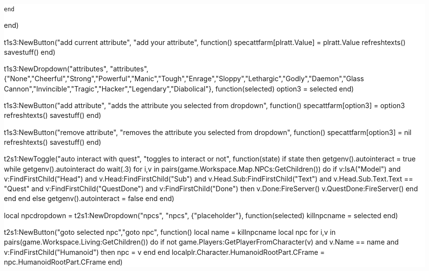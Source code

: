     end
end)

t1s3:NewButton("add current attribute", "add your attribute", function()
    specattfarm[plratt.Value] = plratt.Value
    refreshtexts()
    savestuff()
end)

t1s3:NewDropdown("attributes", "attributes", {"None","Cheerful","Strong","Powerful","Manic","Tough","Enrage","Sloppy","Lethargic","Godly","Daemon","Glass Cannon","Invincible","Tragic","Hacker","Legendary","Diabolical"}, function(selected)
    option3 = selected
end)

t1s3:NewButton("add attribute", "adds the attribute you selected from dropdown", function()
    specattfarm[option3] = option3
    refreshtexts()
    savestuff()
end)

t1s3:NewButton("remove attribute", "removes the attribute you selected from dropdown", function()
    specattfarm[option3] = nil
    refreshtexts()
    savestuff()
end)

t2s1:NewToggle("auto interact with quest", "toggles to interact or not", function(state)
    if state then
        getgenv().autointeract = true
        while getgenv().autointeract do
            wait(.3)
            for i,v in pairs(game.Workspace.Map.NPCs:GetChildren()) do
                if v:IsA("Model") and v:FindFirstChild("Head") and v.Head:FindFirstChild("Sub") and v.Head.Sub:FindFirstChild("Text") and v.Head.Sub.Text.Text == "Quest" and v:FindFirstChild("QuestDone") and v:FindFirstChild("Done") then
                    v.Done:FireServer()
                    v.QuestDone:FireServer()
                end
            end
        end
    else
        getgenv().autointeract = false
    end
end)

local npcdropdown = t2s1:NewDropdown("npcs", "npcs", {"placeholder"}, function(selected)
    killnpcname = selected
end)

t2s1:NewButton("goto selected npc","goto npc", function()
    local name = killnpcname
    local npc
    for i,v in pairs(game.Workspace.Living:GetChildren()) do
        if not game.Players:GetPlayerFromCharacter(v) and v.Name == name and v:FindFirstChild("Humanoid") then
            npc = v
        end
    end
    localplr.Character.HumanoidRootPart.CFrame = npc.HumanoidRootPart.CFrame
end)
